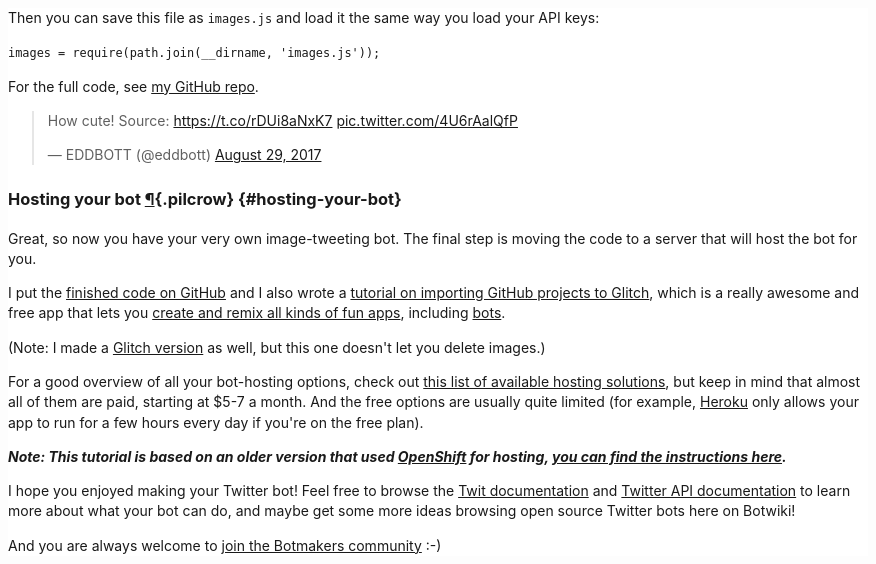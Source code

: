 Then you can save this file as `images.js` and load it the same way you load your API keys:

```
images = require(path.join(__dirname, 'images.js'));

```

For the full code, see [my GitHub repo](https://github.com/fourtonfish/random-image-twitterbot/blob/master/server-attribution.js).

<blockquote class="twitter-tweet" data-lang="en"><p lang="en" dir="ltr">How cute! Source: <a href="https://t.co/rDUi8aNxK7">https://t.co/rDUi8aNxK7</a> <a href="https://t.co/4U6rAalQfP">pic.twitter.com/4U6rAalQfP</a></p>&mdash; EDDBOTT (@eddbott) <a href="https://twitter.com/eddbott/status/902344697833820160">August 29, 2017</a></blockquote>


### Hosting your bot [¶](#hosting-your-bot){.pilcrow} {#hosting-your-bot}

Great, so now you have your very own image-tweeting bot. The final step is moving the code to a server that will host the bot for you.

I put the [finished code on GitHub](https://github.com/fourtonfish/random-image-tweet) and I also wrote a [tutorial on importing GitHub projects to Glitch](/tutorials/importing-github-glitch), which is a really awesome and free app that lets you [create and remix all kinds of fun apps](https://glitch.com/about/), including [bots](https://glitch.com/handy-bots).

(Note: I made a [Glitch version](https://glitch.com/edit/#!/random-image-twitterbot) as well, but this one doesn't let you delete images.)

For a good overview of all your bot-hosting options, check out [this list of available hosting solutions](https://botwiki.org/tutorials/bot-hosting), but keep in mind that almost all of them are paid, starting at $5-7 a month. And the free options are usually quite limited (for example, [Heroku](https://www.heroku.com/) only allows your app to run for a few hours every day if you're on the free plan).

***Note: This tutorial is based on an older version that used [OpenShift](https://www.openshift.com/) for hosting, [you can find the instructions here](/tutorials/make-an-image-posting-twitter-bot/#hosting-your-bot-on-openshift).***


I hope you enjoyed making your Twitter bot! Feel free to browse the [Twit documentation](https://github.com/ttezel/twit) and [Twitter API documentation](https://dev.twitter.com/overview/documentation) to learn more about what your bot can do, and maybe get some more ideas browsing open source Twitter bots here on Botwiki!

And you are always welcome to [join the Botmakers community](https://botmakers.org/) :-)

<script async src="//platform.twitter.com/widgets.js" charset="utf-8"></script>
